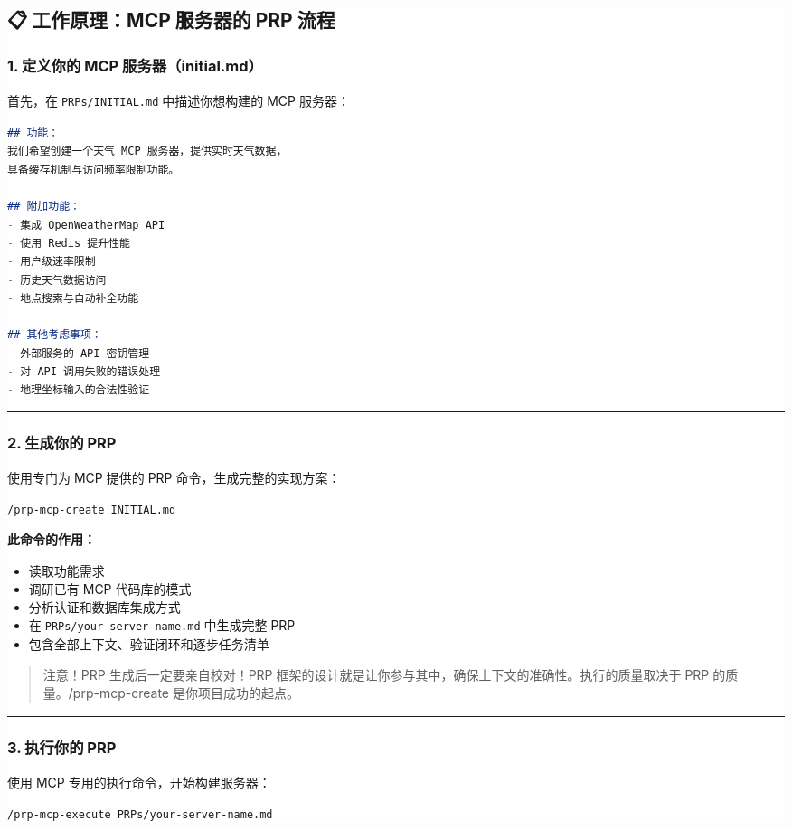 ## 📋 工作原理：MCP 服务器的 PRP 流程

### 1. 定义你的 MCP 服务器（initial.md）

首先，在 `PRPs/INITIAL.md` 中描述你想构建的 MCP 服务器：

```markdown
## 功能：
我们希望创建一个天气 MCP 服务器，提供实时天气数据，
具备缓存机制与访问频率限制功能。

## 附加功能：
- 集成 OpenWeatherMap API
- 使用 Redis 提升性能
- 用户级速率限制
- 历史天气数据访问
- 地点搜索与自动补全功能

## 其他考虑事项：
- 外部服务的 API 密钥管理
- 对 API 调用失败的错误处理
- 地理坐标输入的合法性验证

```

---

### 2. 生成你的 PRP

使用专门为 MCP 提供的 PRP 命令，生成完整的实现方案：

```bash
/prp-mcp-create INITIAL.md

```

**此命令的作用：**

- 读取功能需求
- 调研已有 MCP 代码库的模式
- 分析认证和数据库集成方式
- 在 `PRPs/your-server-name.md` 中生成完整 PRP
- 包含全部上下文、验证闭环和逐步任务清单

> 注意！PRP 生成后一定要亲自校对！PRP 框架的设计就是让你参与其中，确保上下文的准确性。执行的质量取决于 PRP 的质量。/prp-mcp-create 是你项目成功的起点。
> 

---

### 3. 执行你的 PRP

使用 MCP 专用的执行命令，开始构建服务器：

```bash
/prp-mcp-execute PRPs/your-server-name.md

```
